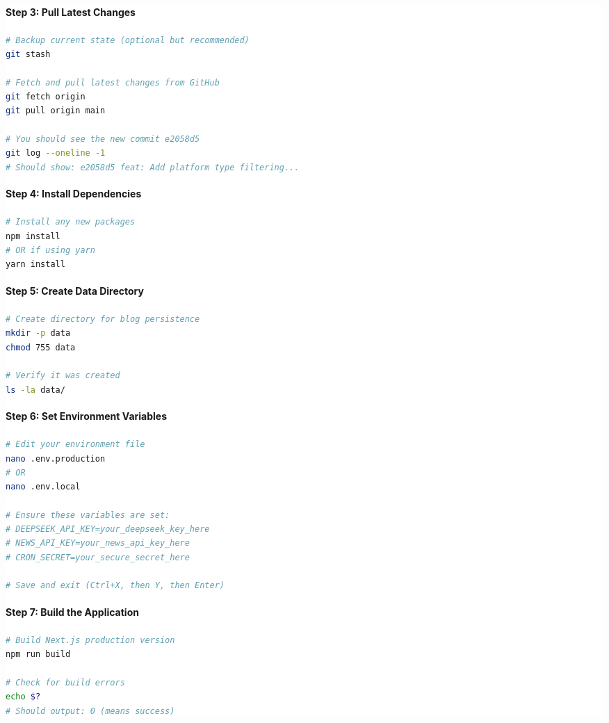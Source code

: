 #### Step 3: Pull Latest Changes
```bash
# Backup current state (optional but recommended)
git stash

# Fetch and pull latest changes from GitHub
git fetch origin
git pull origin main

# You should see the new commit e2058d5
git log --oneline -1
# Should show: e2058d5 feat: Add platform type filtering...
```

#### Step 4: Install Dependencies
```bash
# Install any new packages
npm install
# OR if using yarn
yarn install
```

#### Step 5: Create Data Directory
```bash
# Create directory for blog persistence
mkdir -p data
chmod 755 data

# Verify it was created
ls -la data/
```

#### Step 6: Set Environment Variables
```bash
# Edit your environment file
nano .env.production
# OR
nano .env.local

# Ensure these variables are set:
# DEEPSEEK_API_KEY=your_deepseek_key_here
# NEWS_API_KEY=your_news_api_key_here
# CRON_SECRET=your_secure_secret_here

# Save and exit (Ctrl+X, then Y, then Enter)
```

#### Step 7: Build the Application
```bash
# Build Next.js production version
npm run build

# Check for build errors
echo $?
# Should output: 0 (means success)
```
